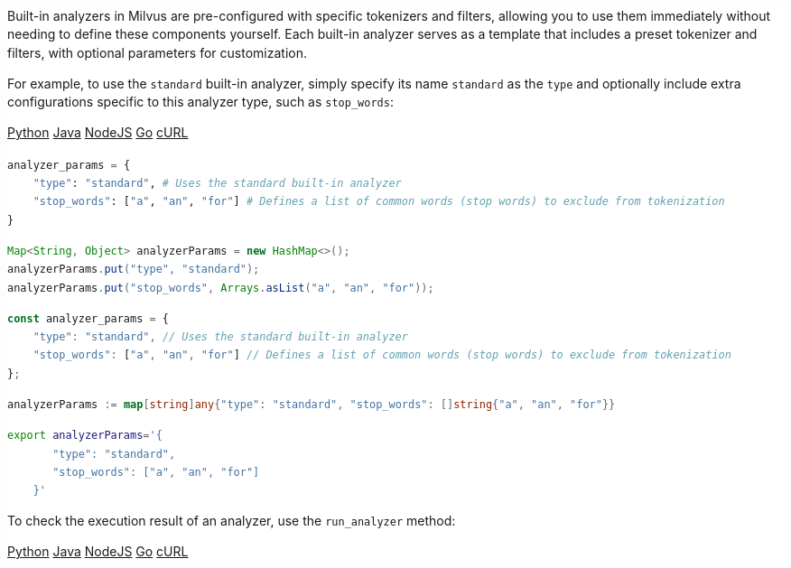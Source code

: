 Built-in analyzers in Milvus are pre-configured with specific tokenizers and filters, allowing you to use them immediately without needing to define these components yourself. Each built-in analyzer serves as a template that includes a preset tokenizer and filters, with optional parameters for customization.

For example, to use the `standard` built-in analyzer, simply specify its name `standard` as the `type` and optionally include extra configurations specific to this analyzer type, such as `stop_words`:

<div class="multipleCode">
    <a href="#python">Python</a>
    <a href="#java">Java</a>
    <a href="#javascript">NodeJS</a>
    <a href="#go">Go</a>
    <a href="#bash">cURL</a>
</div>

```python
analyzer_params = {
    "type": "standard", # Uses the standard built-in analyzer
    "stop_words": ["a", "an", "for"] # Defines a list of common words (stop words) to exclude from tokenization
}
```

```java
Map<String, Object> analyzerParams = new HashMap<>();
analyzerParams.put("type", "standard");
analyzerParams.put("stop_words", Arrays.asList("a", "an", "for"));
```

```javascript
const analyzer_params = {
    "type": "standard", // Uses the standard built-in analyzer
    "stop_words": ["a", "an", "for"] // Defines a list of common words (stop words) to exclude from tokenization
};
```

```go
analyzerParams := map[string]any{"type": "standard", "stop_words": []string{"a", "an", "for"}}
```

```bash
export analyzerParams='{
       "type": "standard",
       "stop_words": ["a", "an", "for"]
    }'
```

To check the execution result of an analyzer, use the `run_analyzer` method:

<div class="multipleCode">
    <a href="#python">Python</a>
    <a href="#java">Java</a>
    <a href="#javascript">NodeJS</a>
    <a href="#go">Go</a>
    <a href="#bash">cURL</a>
</div>
